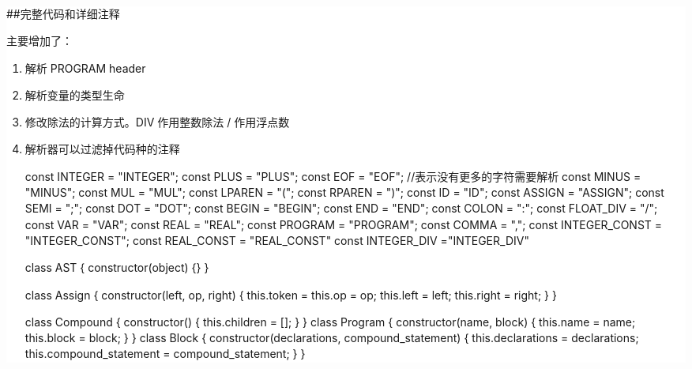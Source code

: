 ##完整代码和详细注释  

主要增加了： 

1. 解析 PROGRAM header
2. 解析变量的类型生命
3. 修改除法的计算方式。DIV 作用整数除法 / 作用浮点数
4. 解析器可以过滤掉代码种的注释

       

    const INTEGER = "INTEGER";
    const PLUS = "PLUS";
    const EOF = "EOF"; //表示没有更多的字符需要解析
    const MINUS = "MINUS";
    const MUL = "MUL";
    const LPAREN = "(";
    const RPAREN = ")";
    const ID = "ID";
    const ASSIGN = "ASSIGN";
    const SEMI = ";";
    const DOT = "DOT";
    const BEGIN = "BEGIN";
    const END = "END";
    const COLON = ":";
    const FLOAT_DIV = "/";
    const VAR = "VAR";
    const REAL = "REAL";
    const PROGRAM = "PROGRAM";
    const COMMA  = ",";
    const INTEGER_CONST  = "INTEGER_CONST";
    const REAL_CONST  = "REAL_CONST"
    const INTEGER_DIV  ="INTEGER_DIV"


    class AST {
    constructor(object) {}
    }

    class Assign {
    constructor(left, op, right) {
        this.token = this.op = op;
        this.left = left;
        this.right = right;
    }
    }

    class Compound {
    constructor() {
        this.children = [];
    }
    }
    class Program {
    constructor(name, block) {
        this.name = name;
        this.block = block;
    }
    }
    class Block {
    constructor(declarations, compound_statement) {
        this.declarations = declarations;
        this.compound_statement = compound_statement;
    }
    }
